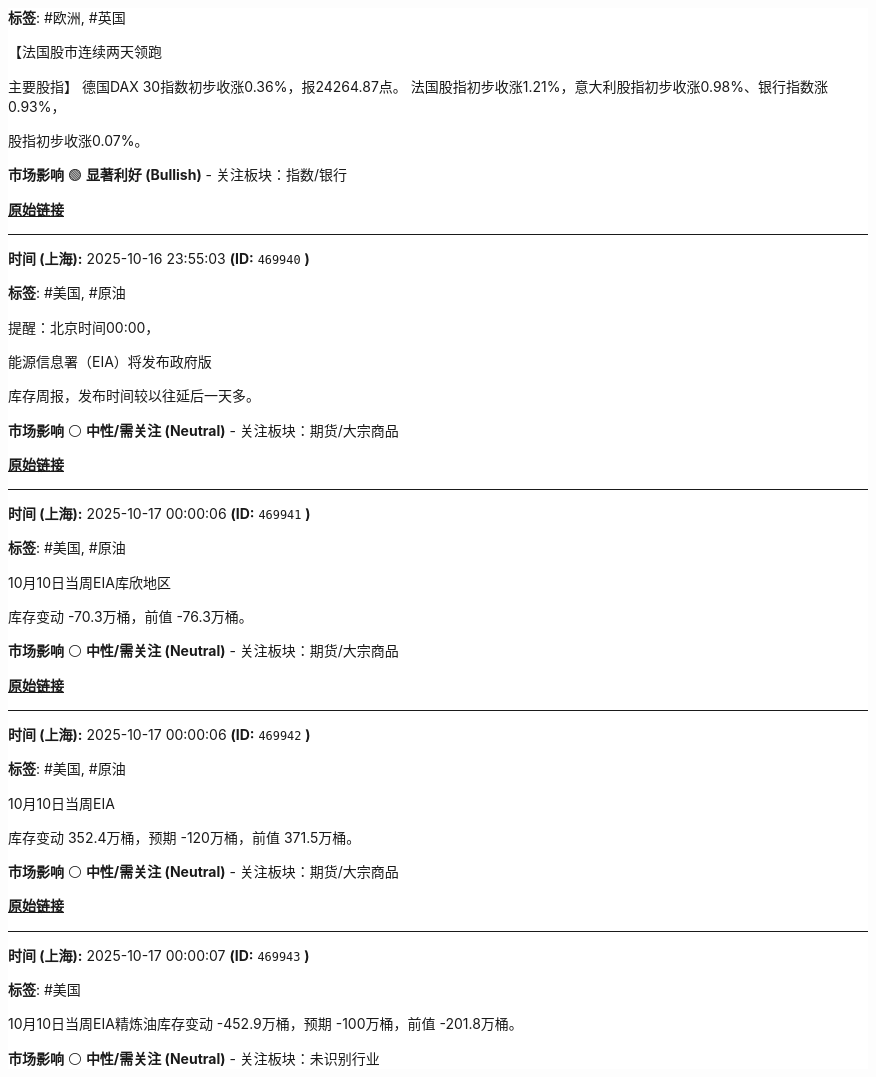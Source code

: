 **标签**: #欧洲, #英国

【法国股市连续两天领跑

主要股指】
德国DAX 30指数初步收涨0.36%，报24264.87点。
法国股指初步收涨1.21%，意大利股指初步收涨0.98%、银行指数涨0.93%，

股指初步收涨0.07%。

**市场影响** 🟢 **显著利好 (Bullish)** - 关注板块：指数/银行

**[原始链接](https://t.me/FinanceNewsDaily/469939)**

---
**时间 (上海):** 2025-10-16 23:55:03 **(ID:** `469940` **)**

**标签**: #美国, #原油

提醒：北京时间00:00，

能源信息署（EIA）将发布政府版

库存周报，发布时间较以往延后一天多。

**市场影响** ⚪ **中性/需关注 (Neutral)** - 关注板块：期货/大宗商品

**[原始链接](https://t.me/FinanceNewsDaily/469940)**

---
**时间 (上海):** 2025-10-17 00:00:06 **(ID:** `469941` **)**

**标签**: #美国, #原油

10月10日当周EIA库欣地区

库存变动 -70.3万桶，前值 -76.3万桶。

**市场影响** ⚪ **中性/需关注 (Neutral)** - 关注板块：期货/大宗商品

**[原始链接](https://t.me/FinanceNewsDaily/469941)**

---
**时间 (上海):** 2025-10-17 00:00:06 **(ID:** `469942` **)**

**标签**: #美国, #原油

10月10日当周EIA

库存变动 352.4万桶，预期 -120万桶，前值 371.5万桶。

**市场影响** ⚪ **中性/需关注 (Neutral)** - 关注板块：期货/大宗商品

**[原始链接](https://t.me/FinanceNewsDaily/469942)**

---
**时间 (上海):** 2025-10-17 00:00:07 **(ID:** `469943` **)**

**标签**: #美国

10月10日当周EIA精炼油库存变动 -452.9万桶，预期 -100万桶，前值 -201.8万桶。

**市场影响** ⚪ **中性/需关注 (Neutral)** - 关注板块：未识别行业
